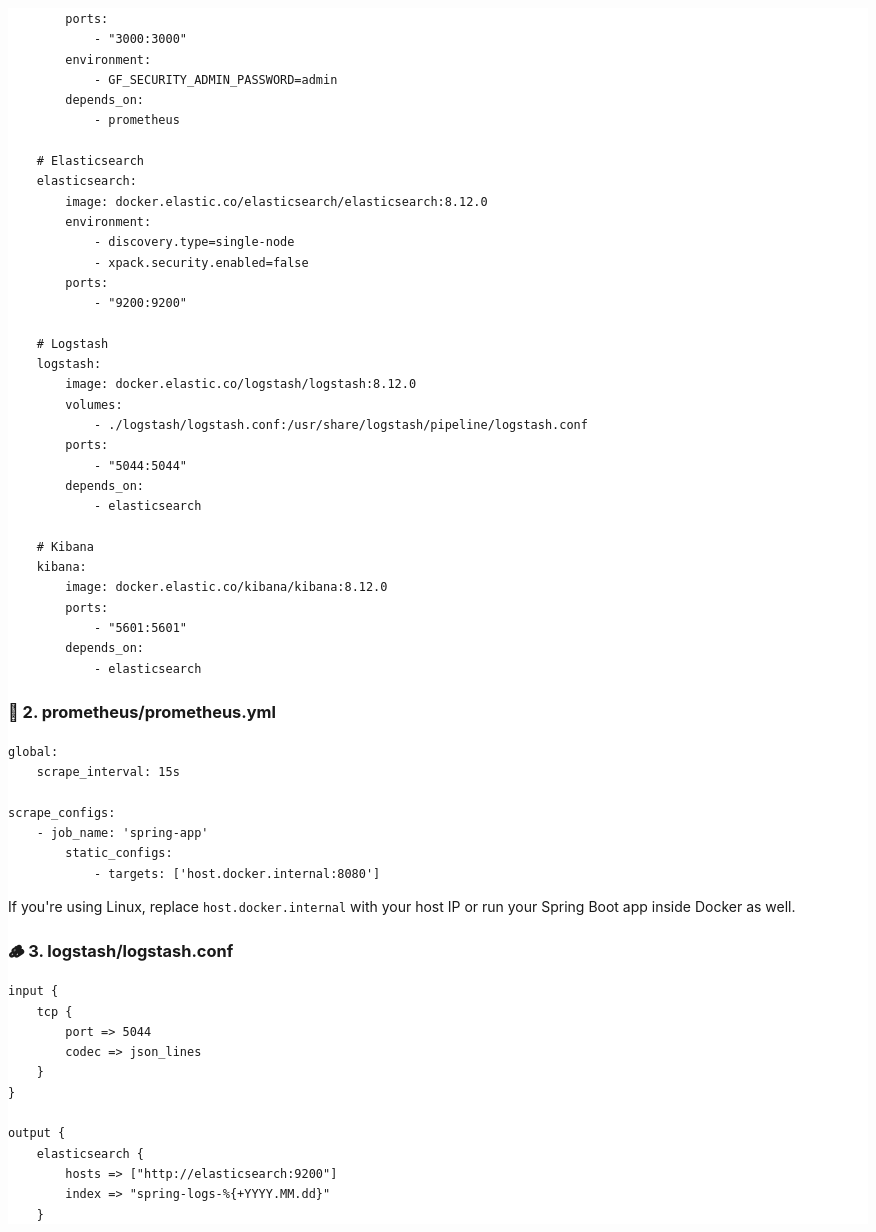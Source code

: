 ```
        ports:
            - "3000:3000"
        environment:
            - GF_SECURITY_ADMIN_PASSWORD=admin
        depends_on:
            - prometheus    
    
    # Elasticsearch
    elasticsearch:
        image: docker.elastic.co/elasticsearch/elasticsearch:8.12.0
        environment:
            - discovery.type=single-node
            - xpack.security.enabled=false
        ports:
            - "9200:9200"
    
    # Logstash
    logstash:
        image: docker.elastic.co/logstash/logstash:8.12.0
        volumes:
            - ./logstash/logstash.conf:/usr/share/logstash/pipeline/logstash.conf
        ports:
            - "5044:5044"
        depends_on:
            - elasticsearch
    
    # Kibana
    kibana:
        image: docker.elastic.co/kibana/kibana:8.12.0
        ports:
            - "5601:5601"
        depends_on:
            - elasticsearch
```

### 🧾 2. prometheus/prometheus.yml
```
global:
    scrape_interval: 15s

scrape_configs:
    - job_name: 'spring-app'
        static_configs:
            - targets: ['host.docker.internal:8080']
```

If you're using Linux, replace `host.docker.internal` with your host IP or run your Spring Boot app inside Docker as well.

### 🪵 3. logstash/logstash.conf
```
input {
    tcp {
        port => 5044
        codec => json_lines
    }
}

output {
    elasticsearch {
        hosts => ["http://elasticsearch:9200"]
        index => "spring-logs-%{+YYYY.MM.dd}"
    }
```